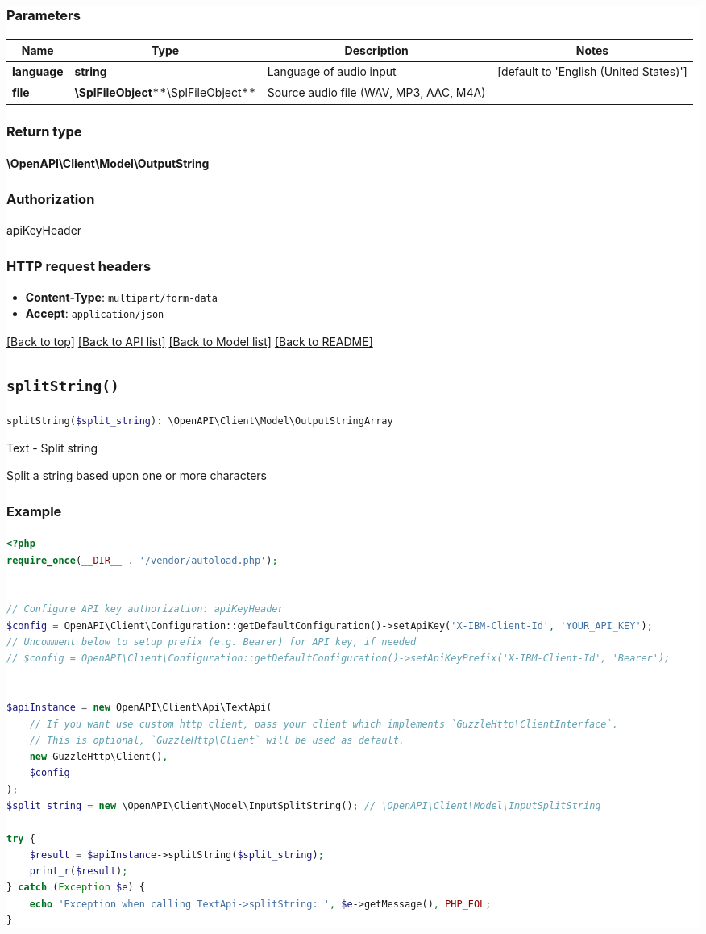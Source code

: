### Parameters

Name | Type | Description  | Notes
------------- | ------------- | ------------- | -------------
 **language** | **string**| Language of audio input | [default to &#39;English (United States)&#39;]
 **file** | **\SplFileObject****\SplFileObject**| Source audio file (WAV, MP3, AAC, M4A) |

### Return type

[**\OpenAPI\Client\Model\OutputString**](../Model/OutputString.md)

### Authorization

[apiKeyHeader](../../README.md#apiKeyHeader)

### HTTP request headers

- **Content-Type**: `multipart/form-data`
- **Accept**: `application/json`

[[Back to top]](#) [[Back to API list]](../../README.md#endpoints)
[[Back to Model list]](../../README.md#models)
[[Back to README]](../../README.md)

## `splitString()`

```php
splitString($split_string): \OpenAPI\Client\Model\OutputStringArray
```

Text - Split string

Split a string based upon one or more characters

### Example

```php
<?php
require_once(__DIR__ . '/vendor/autoload.php');


// Configure API key authorization: apiKeyHeader
$config = OpenAPI\Client\Configuration::getDefaultConfiguration()->setApiKey('X-IBM-Client-Id', 'YOUR_API_KEY');
// Uncomment below to setup prefix (e.g. Bearer) for API key, if needed
// $config = OpenAPI\Client\Configuration::getDefaultConfiguration()->setApiKeyPrefix('X-IBM-Client-Id', 'Bearer');


$apiInstance = new OpenAPI\Client\Api\TextApi(
    // If you want use custom http client, pass your client which implements `GuzzleHttp\ClientInterface`.
    // This is optional, `GuzzleHttp\Client` will be used as default.
    new GuzzleHttp\Client(),
    $config
);
$split_string = new \OpenAPI\Client\Model\InputSplitString(); // \OpenAPI\Client\Model\InputSplitString

try {
    $result = $apiInstance->splitString($split_string);
    print_r($result);
} catch (Exception $e) {
    echo 'Exception when calling TextApi->splitString: ', $e->getMessage(), PHP_EOL;
}
```